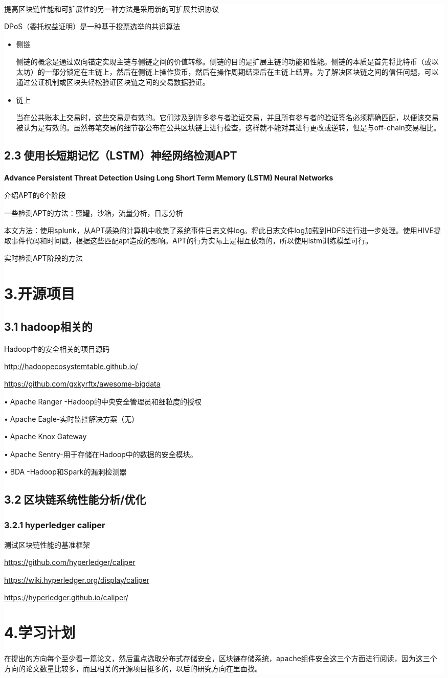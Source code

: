   提高区块链性能和可扩展性的另一种方法是采用新的可扩展共识协议

  DPoS（委托权益证明）是一种基于投票选举的共识算法

- 侧链

  侧链的概念是通过双向锚定实现主链与侧链之间的价值转移。侧链的目的是扩展主链的功能和性能。侧链的本质是首先将比特币（或以太坊）的一部分锁定在主链上，然后在侧链上操作货币，然后在操作周期结束后在主链上结算。为了解决区块链之间的信任问题，可以通过公证机制或区块头轻松验证区块链之间的交易数据验证。

- 链上

  当在公共账本上交易时，这些交易是有效的。它们涉及到许多参与者验证交易，并且所有参与者的验证签名必须精确匹配，以便该交易被认为是有效的。虽然每笔交易的细节都公布在公共区块链上进行检查，这样就不能对其进行更改或逆转，但是与off-chain交易相比。


## 2.3 使用长短期记忆（LSTM）神经网络检测APT

**Advance Persistent Threat Detection Using Long Short Term Memory (LSTM) Neural Networks**

介绍APT的6个阶段

一些检测APT的方法：蜜罐，沙箱，流量分析，日志分析

本文方法：使用splunk，从APT感染的计算机中收集了系统事件日志文件log。将此日志文件log加载到HDFS进行进一步处理。使用HIVE提取事件代码和时间戳，根据这些匹配apt造成的影响。APT的行为实际上是相互依赖的，所以使用lstm训练模型可行。

实时检测APT阶段的方法



# 3.开源项目

## 3.1 hadoop相关的

Hadoop中的安全相关的项目源码

http://hadoopecosystemtable.github.io/

https://github.com/gxkyrftx/awesome-bigdata

•      Apache Ranger -Hadoop的中央安全管理员和细粒度的授权

•      Apache Eagle-实时监控解决方案（无）

•      Apache Knox Gateway 

•      Apache Sentry-用于存储在Hadoop中的数据的安全模块。

•      BDA -Hadoop和Spark的漏洞检测器

## 3.2 区块链系统性能分析/优化

### 3.2.1 hyperledger caliper

测试区块链性能的基准框架

https://github.com/hyperledger/caliper

https://wiki.hyperledger.org/display/caliper 

https://hyperledger.github.io/caliper/

# 4.学习计划

在提出的方向每个至少看一篇论文，然后重点选取分布式存储安全，区块链存储系统，apache组件安全这三个方面进行阅读，因为这三个方向的论文数量比较多，而且相关的开源项目挺多的，以后的研究方向在里面找。